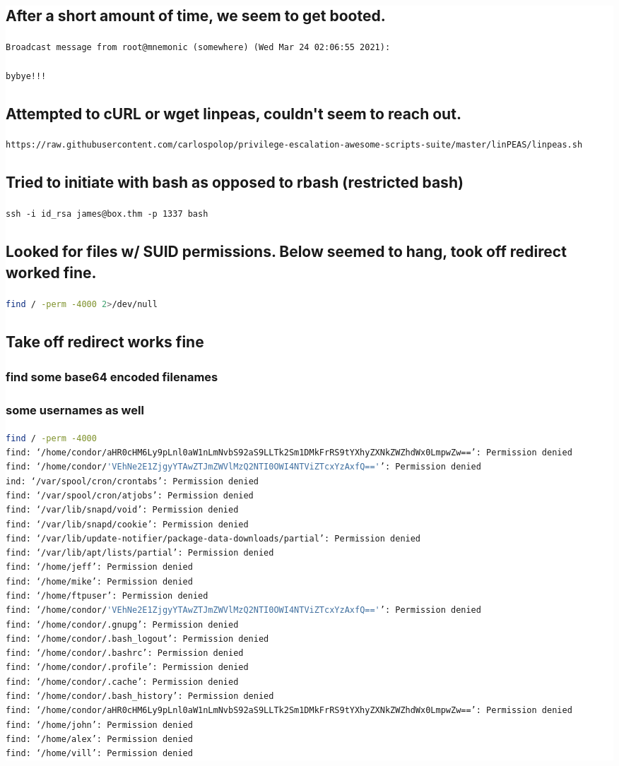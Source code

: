## After a short amount of time, we seem to get booted.
 ```
 Broadcast message from root@mnemonic (somewhere) (Wed Mar 24 02:06:55 2021):   
                                                                               
bybye!!!
```

## Attempted to cURL or wget linpeas, couldn't seem to reach out.
```
https://raw.githubusercontent.com/carlospolop/privilege-escalation-awesome-scripts-suite/master/linPEAS/linpeas.sh
```

## Tried to initiate with bash as opposed to rbash (restricted bash)
```
ssh -i id_rsa james@box.thm -p 1337 bash
```


## Looked for files w/ SUID permissions.  Below seemed to hang, took off redirect worked fine.
```bash
find / -perm -4000 2>/dev/null 
```

## Take off redirect works fine
### find some base64 encoded filenames
### some usernames as well

```bash
find / -perm -4000 
find: ‘/home/condor/aHR0cHM6Ly9pLnl0aW1nLmNvbS92aS9LLTk2Sm1DMkFrRS9tYXhyZXNkZWZhdWx0LmpwZw==’: Permission denied
find: ‘/home/condor/'VEhNe2E1ZjgyYTAwZTJmZWVlMzQ2NTI0OWI4NTViZTcxYzAxfQ=='’: Permission denied
ind: ‘/var/spool/cron/crontabs’: Permission denied
find: ‘/var/spool/cron/atjobs’: Permission denied
find: ‘/var/lib/snapd/void’: Permission denied
find: ‘/var/lib/snapd/cookie’: Permission denied
find: ‘/var/lib/update-notifier/package-data-downloads/partial’: Permission denied
find: ‘/var/lib/apt/lists/partial’: Permission denied
find: ‘/home/jeff’: Permission denied
find: ‘/home/mike’: Permission denied
find: ‘/home/ftpuser’: Permission denied
find: ‘/home/condor/'VEhNe2E1ZjgyYTAwZTJmZWVlMzQ2NTI0OWI4NTViZTcxYzAxfQ=='’: Permission denied
find: ‘/home/condor/.gnupg’: Permission denied
find: ‘/home/condor/.bash_logout’: Permission denied
find: ‘/home/condor/.bashrc’: Permission denied
find: ‘/home/condor/.profile’: Permission denied
find: ‘/home/condor/.cache’: Permission denied
find: ‘/home/condor/.bash_history’: Permission denied
find: ‘/home/condor/aHR0cHM6Ly9pLnl0aW1nLmNvbS92aS9LLTk2Sm1DMkFrRS9tYXhyZXNkZWZhdWx0LmpwZw==’: Permission denied
find: ‘/home/john’: Permission denied
find: ‘/home/alex’: Permission denied
find: ‘/home/vill’: Permission denied
```
